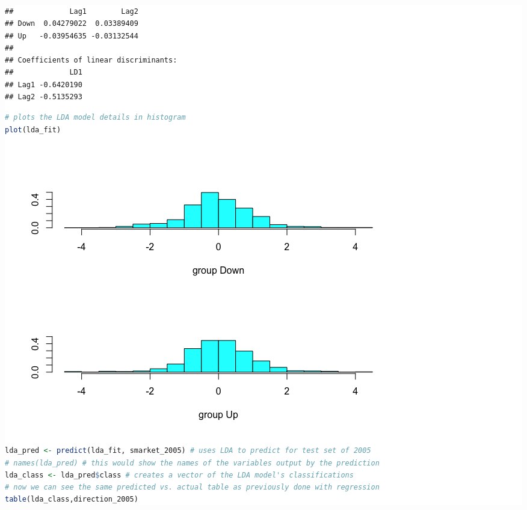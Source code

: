    ##             Lag1        Lag2
    ## Down  0.04279022  0.03389409
    ## Up   -0.03954635 -0.03132544
    ## 
    ## Coefficients of linear discriminants:
    ##             LD1
    ## Lag1 -0.6420190
    ## Lag2 -0.5135293

``` r
# plots the LDA model details in histogram
plot(lda_fit)
```

![](r_basic_data_science_playground_files/figure-markdown_github/unnamed-chunk-43-1.png)

``` r
lda_pred <- predict(lda_fit, smarket_2005) # uses LDA to predict for test set of 2005
# names(lda_pred) # this would show the names of the variables output by the prediction 
lda_class <- lda_pred$class # creates a vector of the LDA model's classifications
# now we can see the same predicted vs. actual table as previously done with regression
table(lda_class,direction_2005)
```
